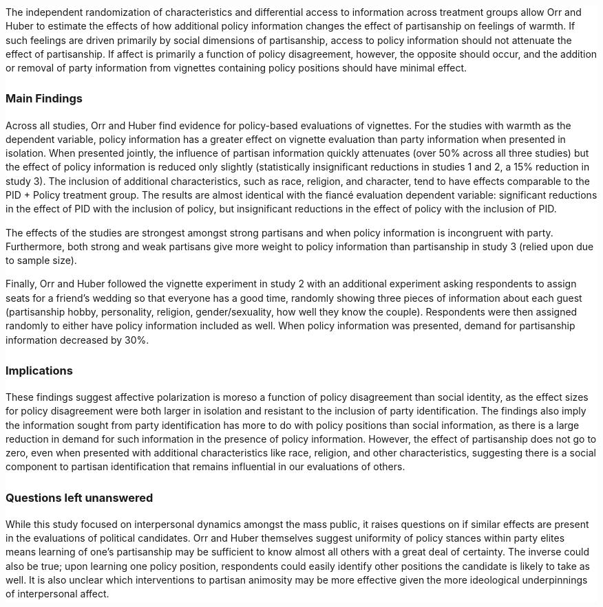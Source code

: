 The independent randomization of characteristics and differential access to information across treatment groups allow Orr and Huber to estimate the effects of how additional policy information changes the effect of partisanship on feelings of warmth. If such feelings are driven primarily by social dimensions of partisanship, access to policy information should not attenuate the effect of partisanship. If affect is primarily a function of policy disagreement, however, the opposite should occur, and the addition or removal of party information from vignettes containing policy positions should have minimal effect.

### Main Findings

Across all studies, Orr and Huber find evidence for policy-based evaluations of vignettes. For the studies with warmth as the dependent variable, policy information has a greater effect on vignette evaluation than party information when presented in isolation. When presented jointly, the influence of partisan information quickly attenuates (over 50% across all three studies) but the effect of policy information is reduced only slightly (statistically insignificant reductions in studies 1 and 2, a 15% reduction in study 3). The inclusion of additional characteristics, such as race, religion, and character, tend to have effects comparable to the PID + Policy treatment group. The results are almost identical with the fiancé evaluation dependent variable: significant reductions in the effect of PID with the inclusion of policy, but insignificant reductions in the effect of policy with the inclusion of PID. 

The effects of the studies are strongest amongst strong partisans and when policy information is incongruent with party. Furthermore, both strong and weak partisans give more weight to policy information than partisanship in study 3 (relied upon due to sample size).

Finally, Orr and Huber followed the vignette experiment in study 2 with an additional experiment asking respondents to assign seats for a friend’s wedding so that everyone has a good time, randomly showing three pieces of information about each guest (partisanship hobby, personality, religion, gender/sexuality, how well they know the couple). Respondents were then assigned randomly to either have policy information included as well. When policy information was presented, demand for partisanship information decreased by 30%. 

### Implications

These findings suggest affective polarization is moreso a function of policy disagreement than social identity, as the effect sizes for policy disagreement were both larger in isolation and resistant to the inclusion of party identification. The findings also imply the information sought from party identification has more to do with policy positions than social information, as there is a large reduction in demand for such information in the presence of policy information. However, the effect of partisanship does not go to zero, even when presented with additional characteristics like race, religion, and other characteristics, suggesting there is a social component to partisan identification that remains influential in our evaluations of others.

### Questions left unanswered

While this study focused on interpersonal dynamics amongst the mass public, it raises questions on if similar effects are present in the evaluations of political candidates. Orr and Huber themselves suggest uniformity of policy stances within party elites means learning of one’s partisanship may be sufficient to know almost all others with a great deal of certainty. The inverse could also be true; upon learning one policy position, respondents could easily identify other positions the candidate is likely to take as well. It is also unclear which interventions to partisan animosity may be more effective given the more ideological underpinnings of interpersonal affect. 
